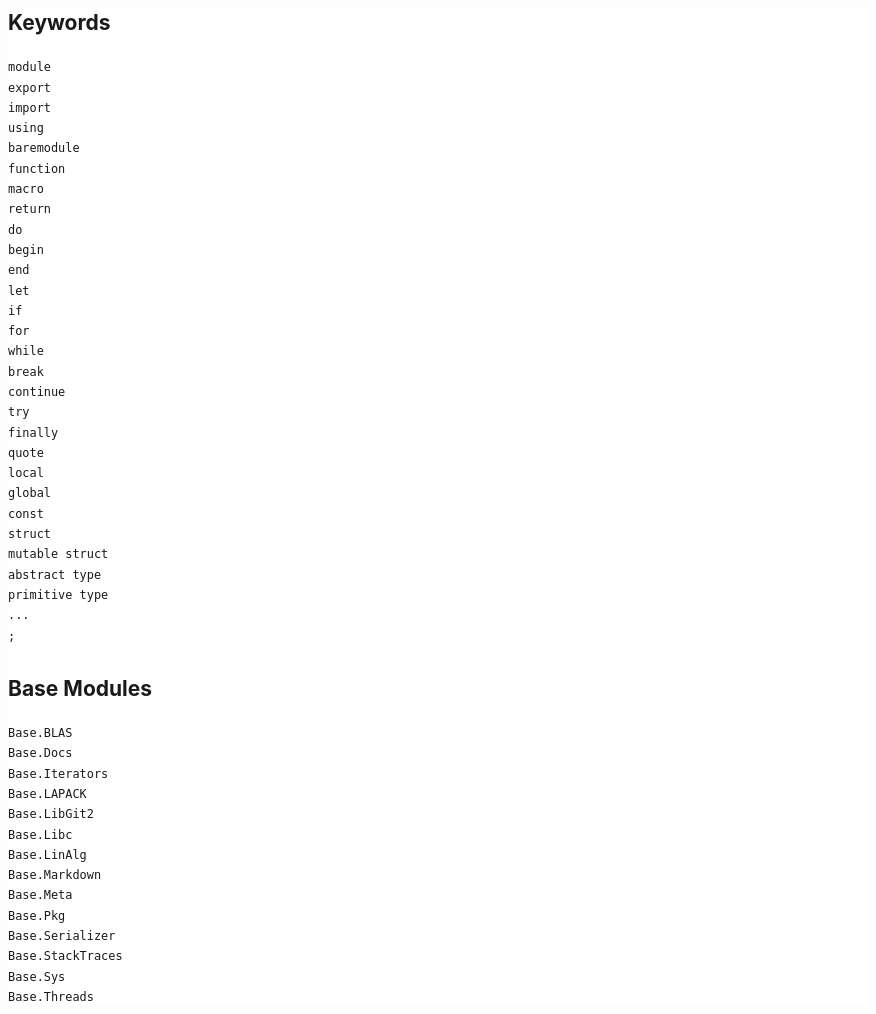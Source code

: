 ## Keywords

```@docs
module
export
import
using
baremodule
function
macro
return
do
begin
end
let
if
for
while
break
continue
try
finally
quote
local
global
const
struct
mutable struct
abstract type
primitive type
...
;
```

## Base Modules
```@docs
Base.BLAS
Base.Docs
Base.Iterators
Base.LAPACK
Base.LibGit2
Base.Libc
Base.LinAlg
Base.Markdown
Base.Meta
Base.Pkg
Base.Serializer
Base.StackTraces
Base.Sys
Base.Threads
```
